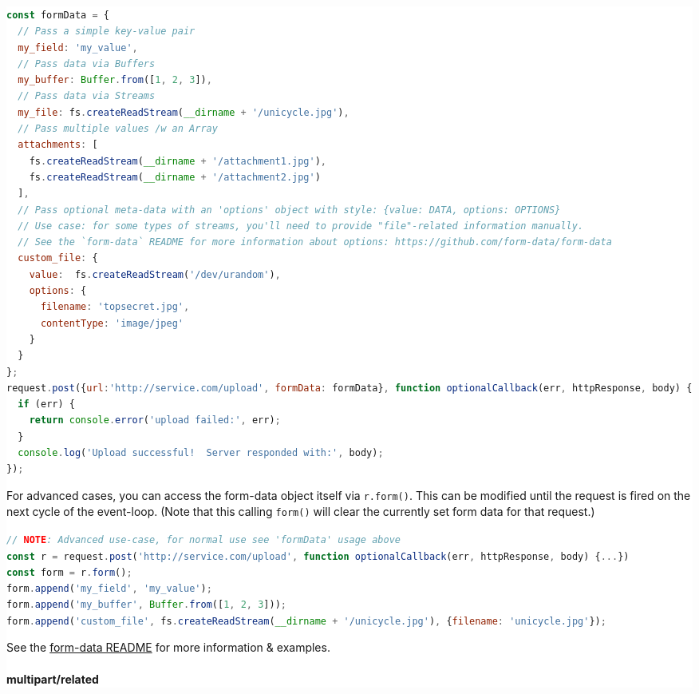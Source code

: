 
```js
const formData = {
  // Pass a simple key-value pair
  my_field: 'my_value',
  // Pass data via Buffers
  my_buffer: Buffer.from([1, 2, 3]),
  // Pass data via Streams
  my_file: fs.createReadStream(__dirname + '/unicycle.jpg'),
  // Pass multiple values /w an Array
  attachments: [
    fs.createReadStream(__dirname + '/attachment1.jpg'),
    fs.createReadStream(__dirname + '/attachment2.jpg')
  ],
  // Pass optional meta-data with an 'options' object with style: {value: DATA, options: OPTIONS}
  // Use case: for some types of streams, you'll need to provide "file"-related information manually.
  // See the `form-data` README for more information about options: https://github.com/form-data/form-data
  custom_file: {
    value:  fs.createReadStream('/dev/urandom'),
    options: {
      filename: 'topsecret.jpg',
      contentType: 'image/jpeg'
    }
  }
};
request.post({url:'http://service.com/upload', formData: formData}, function optionalCallback(err, httpResponse, body) {
  if (err) {
    return console.error('upload failed:', err);
  }
  console.log('Upload successful!  Server responded with:', body);
});
```

For advanced cases, you can access the form-data object itself via `r.form()`. This can be modified until the request is fired on the next cycle of the event-loop. (Note that this calling `form()` will clear the currently set form data for that request.)

```js
// NOTE: Advanced use-case, for normal use see 'formData' usage above
const r = request.post('http://service.com/upload', function optionalCallback(err, httpResponse, body) {...})
const form = r.form();
form.append('my_field', 'my_value');
form.append('my_buffer', Buffer.from([1, 2, 3]));
form.append('custom_file', fs.createReadStream(__dirname + '/unicycle.jpg'), {filename: 'unicycle.jpg'});
```
See the [form-data README](https://github.com/form-data/form-data) for more information & examples.


#### multipart/related


[linux-timeout]: http://www.sekuda.com/overriding_the_default_linux_kernel_20_second_tcp_socket_connect_timeout
[connect]: http://linux.die.net/man/2/connect